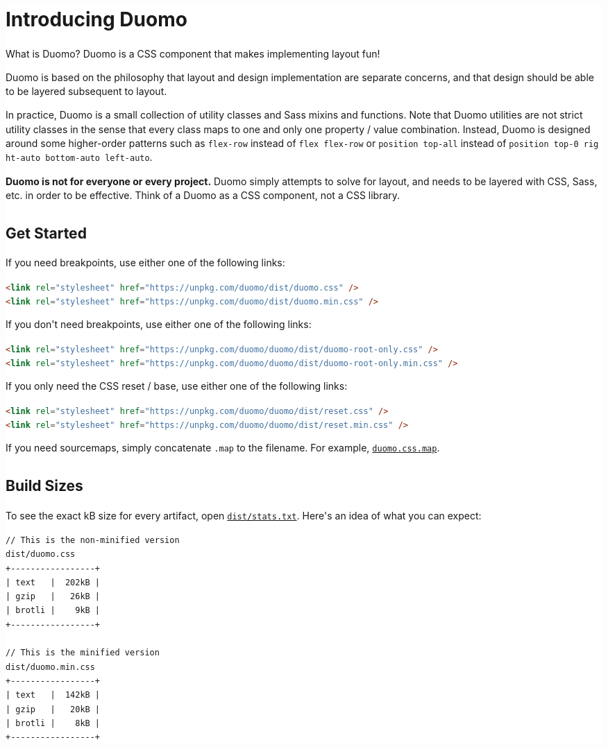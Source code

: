 # Introducing Duomo

What is Duomo? Duomo is a CSS component that makes implementing layout fun!

Duomo is based on the philosophy that layout and design implementation are separate concerns, and that design should be able to be layered subsequent to layout.

In practice, Duomo is a small collection of utility classes and Sass mixins and functions. Note that Duomo utilities are not strict utility classes in the sense that every class maps to one and only one property / value combination. Instead, Duomo is designed around some higher-order patterns such as `flex-row` instead of `flex flex-row` or `position top-all` instead of `position top-0 right-auto bottom-auto left-auto`.

**Duomo is not for everyone or every project.** Duomo simply attempts to solve for layout, and needs to be layered with CSS, Sass, etc. in order to be effective. Think of a Duomo as a CSS component, not a CSS library.

## Get Started

If you need breakpoints, use either one of the following links:

```html
<link rel="stylesheet" href="https://unpkg.com/duomo/dist/duomo.css" />
<link rel="stylesheet" href="https://unpkg.com/duomo/dist/duomo.min.css" />
```

If you don't need breakpoints, use either one of the following links:

```html
<link rel="stylesheet" href="https://unpkg.com/duomo/duomo/dist/duomo-root-only.css" />
<link rel="stylesheet" href="https://unpkg.com/duomo/duomo/dist/duomo-root-only.min.css" />
```

If you only need the CSS reset / base, use either one of the following links:

```html
<link rel="stylesheet" href="https://unpkg.com/duomo/duomo/dist/reset.css" />
<link rel="stylesheet" href="https://unpkg.com/duomo/duomo/dist/reset.min.css" />
```

If you need sourcemaps, simply concatenate `.map` to the filename. For example, [`duomo.css.map`](https://unpkg.com/duomo/dist/duomo.css.map).

## Build Sizes

To see the exact kB size for every artifact, open [`dist/stats.txt`](/dist/stats.txt). Here's an idea of what you can expect:

```
// This is the non-minified version
dist/duomo.css
+-----------------+
| text   |  202kB |
| gzip   |   26kB |
| brotli |    9kB |
+-----------------+

// This is the minified version
dist/duomo.min.css
+-----------------+
| text   |  142kB |
| gzip   |   20kB |
| brotli |    8kB |
+-----------------+
```
